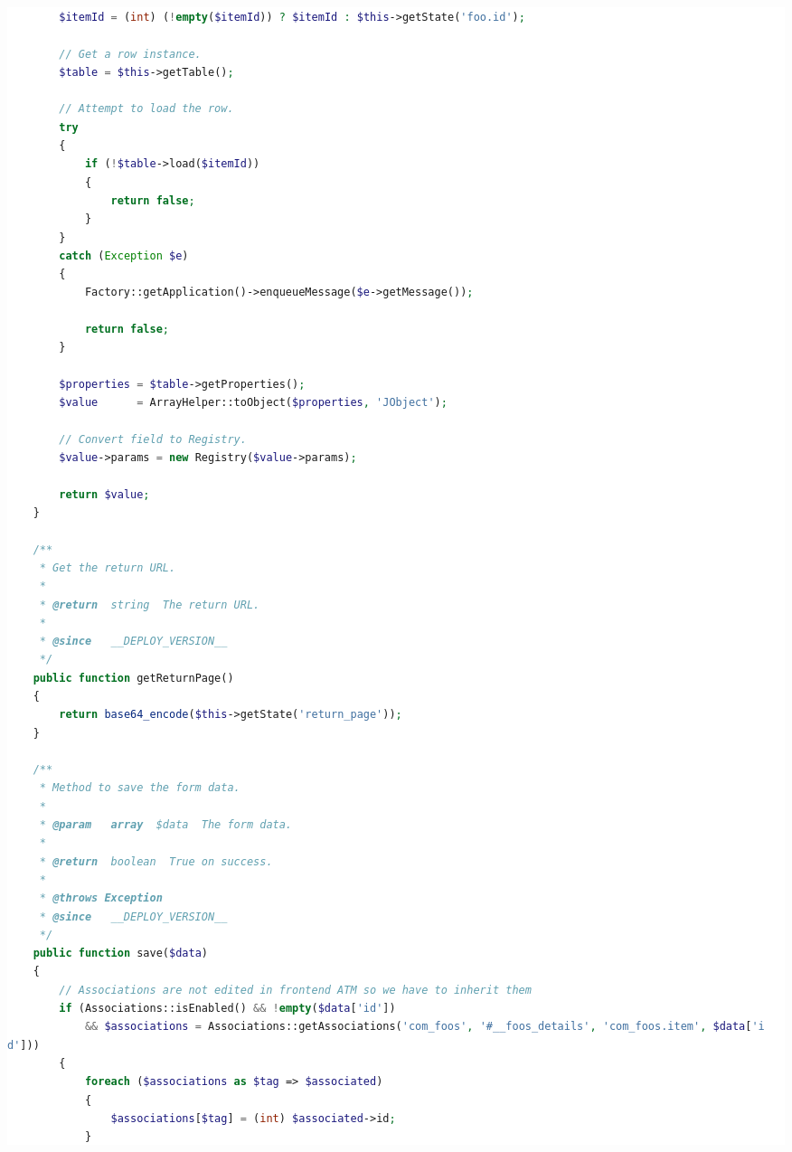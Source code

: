 ```php {numberLines: -2}
		$itemId = (int) (!empty($itemId)) ? $itemId : $this->getState('foo.id');

		// Get a row instance.
		$table = $this->getTable();

		// Attempt to load the row.
		try
		{
			if (!$table->load($itemId))
			{
				return false;
			}
		}
		catch (Exception $e)
		{
			Factory::getApplication()->enqueueMessage($e->getMessage());

			return false;
		}

		$properties = $table->getProperties();
		$value      = ArrayHelper::toObject($properties, 'JObject');

		// Convert field to Registry.
		$value->params = new Registry($value->params);

		return $value;
	}

	/**
	 * Get the return URL.
	 *
	 * @return  string  The return URL.
	 *
	 * @since   __DEPLOY_VERSION__
	 */
	public function getReturnPage()
	{
		return base64_encode($this->getState('return_page'));
	}

	/**
	 * Method to save the form data.
	 *
	 * @param   array  $data  The form data.
	 *
	 * @return  boolean  True on success.
	 *
	 * @throws Exception
	 * @since   __DEPLOY_VERSION__
	 */
	public function save($data)
	{
		// Associations are not edited in frontend ATM so we have to inherit them
		if (Associations::isEnabled() && !empty($data['id'])
			&& $associations = Associations::getAssociations('com_foos', '#__foos_details', 'com_foos.item', $data['id']))
		{
			foreach ($associations as $tag => $associated)
			{
				$associations[$tag] = (int) $associated->id;
			}

```